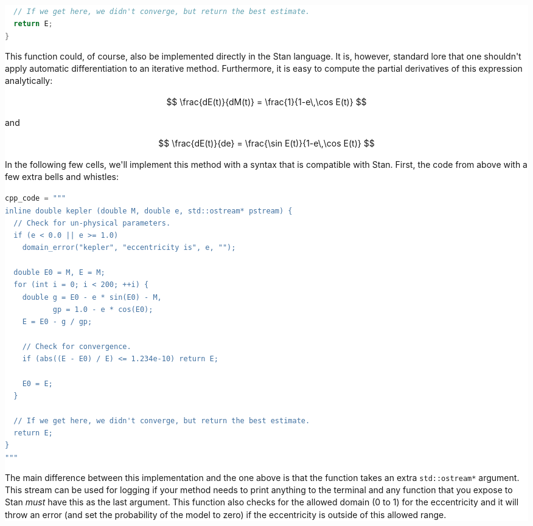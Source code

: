 ```cpp
  // If we get here, we didn't converge, but return the best estimate.
  return E;
}
```

This function could, of course, also be implemented directly in the Stan language. It is, however, standard lore that one shouldn't apply automatic differentiation to an iterative method. Furthermore, it is easy to compute the partial derivatives of this expression analytically:

$$
\frac{dE(t)}{dM(t)} = \frac{1}{1-e\,\cos E(t)}
$$

and

$$
\frac{dE(t)}{de} = \frac{\sin E(t)}{1-e\,\cos E(t)}
$$

In the following few cells, we'll implement this method with a syntax that is compatible with Stan. First, the code from above with a few extra bells and whistles:


```python
cpp_code = """
inline double kepler (double M, double e, std::ostream* pstream) {
  // Check for un-physical parameters.
  if (e < 0.0 || e >= 1.0)
    domain_error("kepler", "eccentricity is", e, "");

  double E0 = M, E = M;
  for (int i = 0; i < 200; ++i) {
    double g = E0 - e * sin(E0) - M,
           gp = 1.0 - e * cos(E0);
    E = E0 - g / gp;

    // Check for convergence.
    if (abs((E - E0) / E) <= 1.234e-10) return E;

    E0 = E;
  }
  
  // If we get here, we didn't converge, but return the best estimate.
  return E;
}
"""
```

The main difference between this implementation and the one above is that the function takes an extra `std::ostream*` argument. This stream can be used for logging if your method needs to print anything to the terminal and any function that you expose to Stan *must* have this as the last argument. This function also checks for the allowed domain (0 to 1) for the eccentricity and it will throw an error (and set the probability of the model to zero) if the eccentricity is outside of this allowed range.
